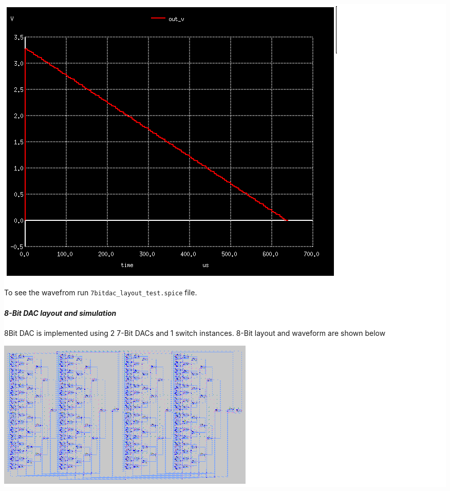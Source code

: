 ![7Bit DAC WaveForm](https://github.com/vsdip/avsddac_3v3_sky130_v1/blob/main/Postlayout/Pictures/7bitdac%20layout%20waveform.PNG)


To see the wavefrom run `7bitdac_layout_test.spice` file.

#### *8-Bit DAC layout and simulation*
8Bit DAC is implemented using 2 7-Bit DACs and 1 switch instances. 8-Bit layout and waveform are shown below

![8bit DAC layout](https://github.com/vsdip/avsddac_3v3_sky130_v1/blob/main/Postlayout/Pictures/8bitdac%20layout%20design.PNG)

